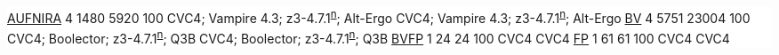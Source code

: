 <td rowspan="4"><a href="results-AUFNIRA.html">AUFNIRA</a></td>
<td rowspan="4">4</td>
<td rowspan="4">1480</td>
<td rowspan="4">5920</td>
<td rowspan="4">100</td>
<td>CVC4; Vampire 4.3; <span class="non-competing-grey">z3-4.7.1<sup><a href="#fn">n</a></sup></span>; Alt-Ergo</td>
</tr>
<tr>
<td>CVC4; Vampire 4.3; <span class="non-competing-grey">z3-4.7.1<sup><a href="#fn">n</a></sup></span>; Alt-Ergo</td>
</tr>
<tr>
</tr>
<tr>
</tr>
<tr>
<td rowspan="4"><a href="results-BV.html">BV</a></td>
<td rowspan="4">4</td>
<td rowspan="4">5751</td>
<td rowspan="4">23004</td>
<td rowspan="4">100</td>
<td>CVC4; Boolector; <span class="non-competing-grey">z3-4.7.1<sup><a href="#fn">n</a></sup></span>; Q3B</td>
</tr>
<tr>
<td>CVC4; Boolector; <span class="non-competing-grey">z3-4.7.1<sup><a href="#fn">n</a></sup></span>; Q3B</td>
</tr>
<tr>
</tr>
<tr>
</tr>
<tr>
<td rowspan="4"><a href="results-BVFP.html">BVFP</a></td>
<td rowspan="4">1</td>
<td rowspan="4">24</td>
<td rowspan="4">24</td>
<td rowspan="4">100</td>
<td>CVC4</td>
</tr>
<tr>
<td>CVC4</td>
</tr>
<tr>
</tr>
<tr>
</tr>
<tr>
<td rowspan="4"><a href="results-FP.html">FP</a></td>
<td rowspan="4">1</td>
<td rowspan="4">61</td>
<td rowspan="4">61</td>
<td rowspan="4">100</td>
<td>CVC4</td>
</tr>
<tr>
<td>CVC4</td>
</tr>
<tr>
</tr>
<tr>
</tr>
<tr>